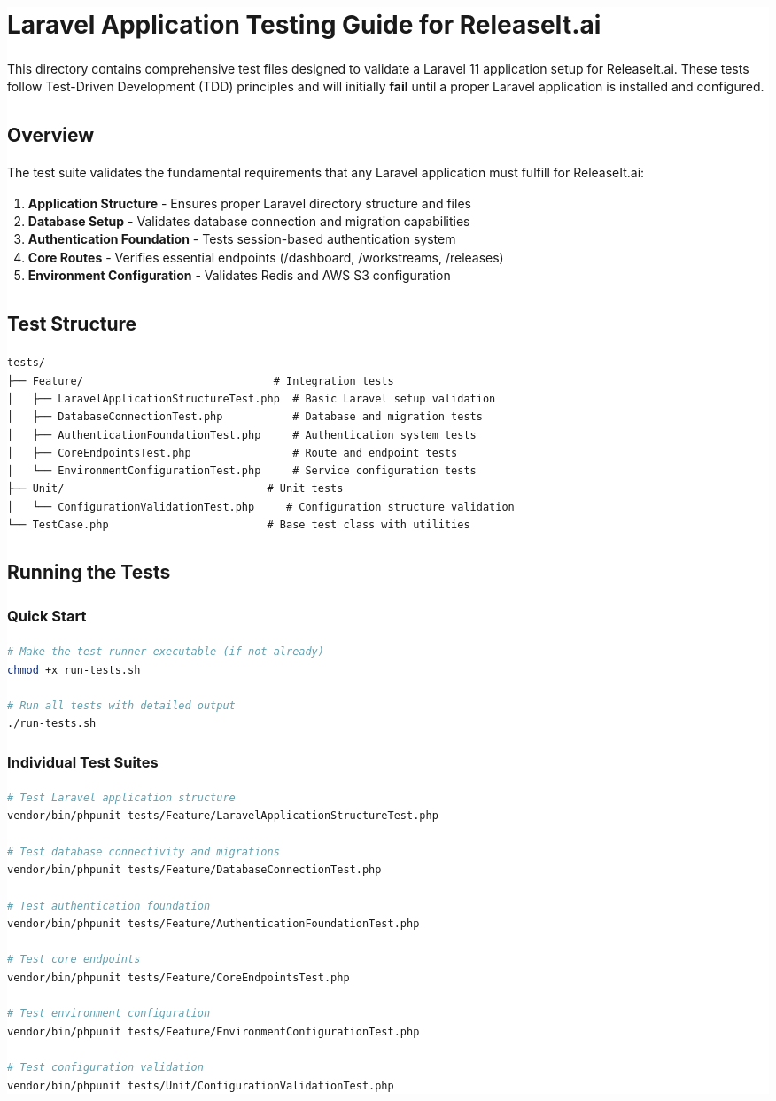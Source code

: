 # Laravel Application Testing Guide for ReleaseIt.ai

This directory contains comprehensive test files designed to validate a Laravel 11 application setup for ReleaseIt.ai. These tests follow Test-Driven Development (TDD) principles and will initially **fail** until a proper Laravel application is installed and configured.

## Overview

The test suite validates the fundamental requirements that any Laravel application must fulfill for ReleaseIt.ai:

1. **Application Structure** - Ensures proper Laravel directory structure and files
2. **Database Setup** - Validates database connection and migration capabilities
3. **Authentication Foundation** - Tests session-based authentication system
4. **Core Routes** - Verifies essential endpoints (/dashboard, /workstreams, /releases)
5. **Environment Configuration** - Validates Redis and AWS S3 configuration

## Test Structure

```
tests/
├── Feature/                              # Integration tests
│   ├── LaravelApplicationStructureTest.php  # Basic Laravel setup validation
│   ├── DatabaseConnectionTest.php           # Database and migration tests
│   ├── AuthenticationFoundationTest.php     # Authentication system tests
│   ├── CoreEndpointsTest.php                # Route and endpoint tests
│   └── EnvironmentConfigurationTest.php     # Service configuration tests
├── Unit/                                # Unit tests
│   └── ConfigurationValidationTest.php     # Configuration structure validation
└── TestCase.php                         # Base test class with utilities
```

## Running the Tests

### Quick Start
```bash
# Make the test runner executable (if not already)
chmod +x run-tests.sh

# Run all tests with detailed output
./run-tests.sh
```

### Individual Test Suites
```bash
# Test Laravel application structure
vendor/bin/phpunit tests/Feature/LaravelApplicationStructureTest.php

# Test database connectivity and migrations
vendor/bin/phpunit tests/Feature/DatabaseConnectionTest.php

# Test authentication foundation
vendor/bin/phpunit tests/Feature/AuthenticationFoundationTest.php

# Test core endpoints
vendor/bin/phpunit tests/Feature/CoreEndpointsTest.php

# Test environment configuration
vendor/bin/phpunit tests/Feature/EnvironmentConfigurationTest.php

# Test configuration validation
vendor/bin/phpunit tests/Unit/ConfigurationValidationTest.php
```